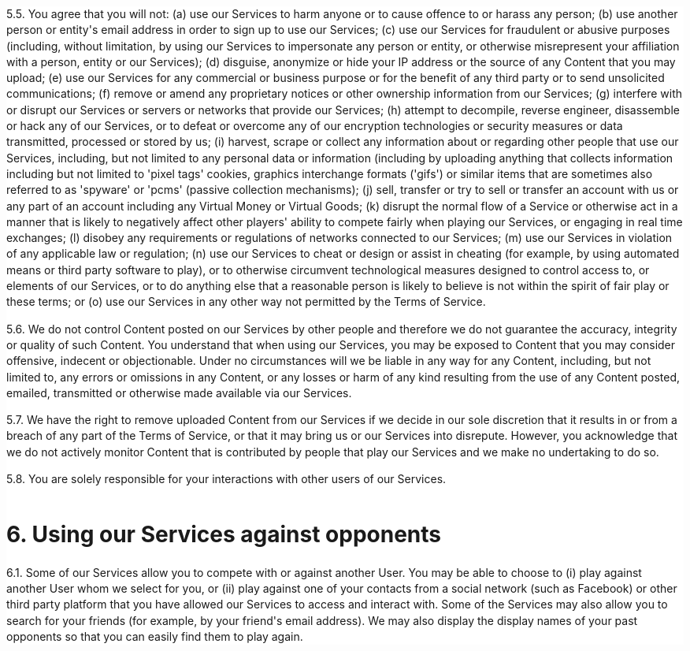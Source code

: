 5.5. You agree that you will not: (a) use our Services to harm anyone or to cause offence to or harass any person; (b) use another person or entity's email address in order to sign up to use our Services; (c) use our Services for fraudulent or abusive purposes (including, without limitation, by using our Services to impersonate any person or entity, or otherwise misrepresent your affiliation with a person, entity or our Services); (d) disguise, anonymize or hide your IP address or the source of any Content that you may upload; (e) use our Services for any commercial or business purpose or for the benefit of any third party or to send unsolicited communications; (f) remove or amend any proprietary notices or other ownership information from our Services; (g) interfere with or disrupt our Services or servers or networks that provide our Services; (h) attempt to decompile, reverse engineer, disassemble or hack any of our Services, or to defeat or overcome any of our encryption technologies or security measures or data transmitted, processed or stored by us; (i) harvest, scrape or collect any information about or regarding other people that use our Services, including, but not limited to any personal data or information (including by uploading anything that collects information including but not limited to 'pixel tags' cookies, graphics interchange formats ('gifs') or similar items that are sometimes also referred to as 'spyware' or 'pcms' (passive collection mechanisms); (j) sell, transfer or try to sell or transfer an account with us or any part of an account including any Virtual Money or Virtual Goods; (k) disrupt the normal flow of a Service or otherwise act in a manner that is likely to negatively affect other players' ability to compete fairly when playing our Services, or engaging in real time exchanges; (l) disobey any requirements or regulations of networks connected to our Services; (m) use our Services in violation of any applicable law or regulation; (n) use our Services to cheat or design or assist in cheating (for example, by using automated means or third party software to play), or to otherwise circumvent technological measures designed to control access to, or elements of our Services, or to do anything else that a reasonable person is likely to believe is not within the spirit of fair play or these terms; or (o) use our Services in any other way not permitted by the Terms of Service.  
  
  
5.6. We do not control Content posted on our Services by other people and therefore we do not guarantee the accuracy, integrity or quality of such Content. You understand that when using our Services, you may be exposed to Content that you may consider offensive, indecent or objectionable. Under no circumstances will we be liable in any way for any Content, including, but not limited to, any errors or omissions in any Content, or any losses or harm of any kind resulting from the use of any Content posted, emailed, transmitted or otherwise made available via our Services.  
  
  
5.7. We have the right to remove uploaded Content from our Services if we decide in our sole discretion that it results in or from a breach of any part of the Terms of Service, or that it may bring us or our Services into disrepute. However, you acknowledge that we do not actively monitor Content that is contributed by people that play our Services and we make no undertaking to do so.  
  
  
5.8. You are solely responsible for your interactions with other users of our Services.  
  

6\. Using our Services against opponents
========================================

  
6.1. Some of our Services allow you to compete with or against another User. You may be able to choose to (i) play against another User whom we select for you, or (ii) play against one of your contacts from a social network (such as Facebook) or other third party platform that you have allowed our Services to access and interact with. Some of the Services may also allow you to search for your friends (for example, by your friend's email address). We may also display the display names of your past opponents so that you can easily find them to play again.  
  
  